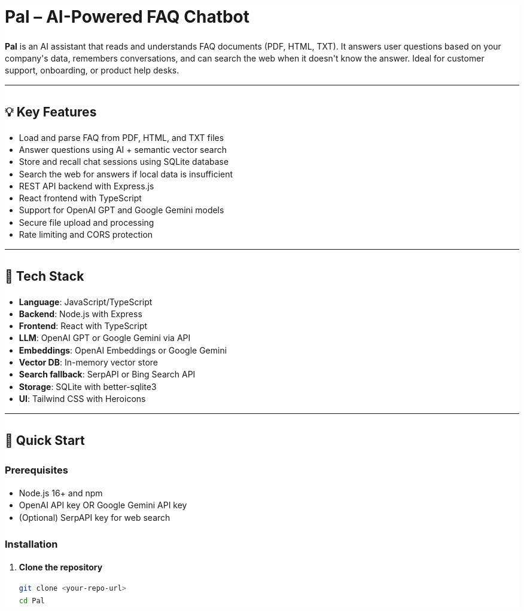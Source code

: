 # Pal – AI-Powered FAQ Chatbot

**Pal** is an AI assistant that reads and understands FAQ documents (PDF, HTML, TXT). It answers user questions based on your company's data, remembers conversations, and can search the web when it doesn't know the answer. Ideal for customer support, onboarding, or product help desks.

---

## 💡 Key Features

- Load and parse FAQ from PDF, HTML, and TXT files
- Answer questions using AI + semantic vector search
- Store and recall chat sessions using SQLite database
- Search the web for answers if local data is insufficient
- REST API backend with Express.js
- React frontend with TypeScript
- Support for OpenAI GPT and Google Gemini models
- Secure file upload and processing
- Rate limiting and CORS protection

---

## 🧱 Tech Stack

- **Language**: JavaScript/TypeScript
- **Backend**: Node.js with Express
- **Frontend**: React with TypeScript
- **LLM**: OpenAI GPT or Google Gemini via API
- **Embeddings**: OpenAI Embeddings or Google Gemini
- **Vector DB**: In-memory vector store
- **Search fallback**: SerpAPI or Bing Search API
- **Storage**: SQLite with better-sqlite3
- **UI**: Tailwind CSS with Heroicons

---

## 🚀 Quick Start

### Prerequisites

- Node.js 16+ and npm
- OpenAI API key OR Google Gemini API key
- (Optional) SerpAPI key for web search

### Installation

1. **Clone the repository**

   ```bash
   git clone <your-repo-url>
   cd Pal
   ```
